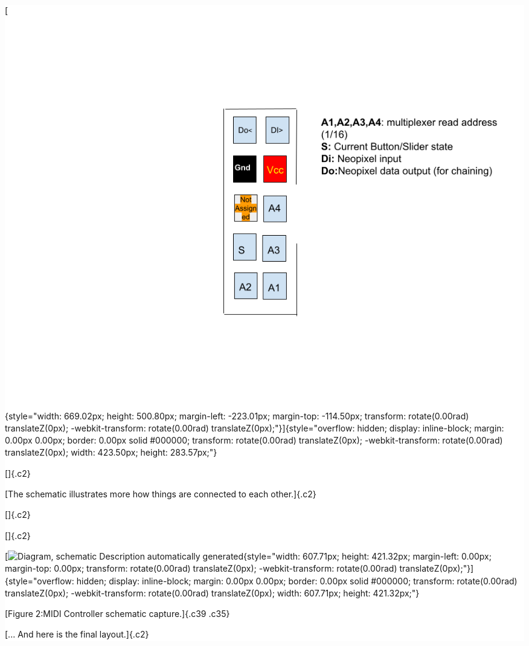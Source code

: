 [![](images/image13.png){style="width: 669.02px; height: 500.80px; margin-left: -223.01px; margin-top: -114.50px; transform: rotate(0.00rad) translateZ(0px); -webkit-transform: rotate(0.00rad) translateZ(0px);"}]{style="overflow: hidden; display: inline-block; margin: 0.00px 0.00px; border: 0.00px solid #000000; transform: rotate(0.00rad) translateZ(0px); -webkit-transform: rotate(0.00rad) translateZ(0px); width: 423.50px; height: 283.57px;"}

[]{.c2}

[The schematic illustrates more how things are connected to each
other.]{.c2}

[]{.c2}

[]{.c2}

[![Diagram, schematic Description automatically
generated](images/image23.png){style="width: 607.71px; height: 421.32px; margin-left: 0.00px; margin-top: 0.00px; transform: rotate(0.00rad) translateZ(0px); -webkit-transform: rotate(0.00rad) translateZ(0px);"}]{style="overflow: hidden; display: inline-block; margin: 0.00px 0.00px; border: 0.00px solid #000000; transform: rotate(0.00rad) translateZ(0px); -webkit-transform: rotate(0.00rad) translateZ(0px); width: 607.71px; height: 421.32px;"}

[Figure 2:MIDI Controller schematic capture.]{.c39 .c35}

[... And here is the final layout.]{.c2}
